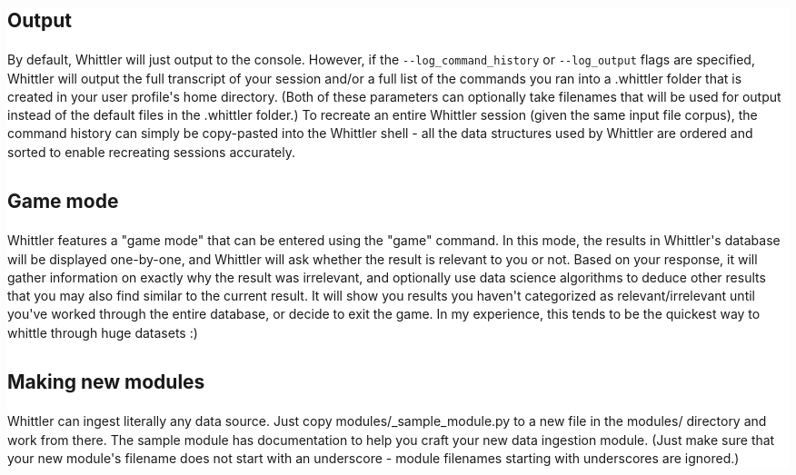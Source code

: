 ## Output

By default, Whittler will just output to the console. However, if the `--log_command_history` or `--log_output` flags are specified, Whittler will output the full transcript of your session and/or a full list of the commands you ran into a .whittler folder that is created in your user profile's home directory. (Both of these parameters can optionally take filenames that will be used for output instead of the default files in the .whittler folder.) To recreate an entire Whittler session (given the same input file corpus), the command history can simply be copy-pasted into the Whittler shell - all the data structures used by Whittler are ordered and sorted to enable recreating sessions accurately.

## Game mode

Whittler features a "game mode" that can be entered using the "game" command. In this mode, the results in Whittler's database will be displayed one-by-one, and Whittler will ask whether the result is relevant to you or not. Based on your response, it will gather information on exactly why the result was irrelevant, and optionally use data science algorithms to deduce other results that you may also find similar to the current result. It will show you results you haven't categorized as relevant/irrelevant until you've worked through the entire database, or decide to exit the game. In my experience, this tends to be the quickest way to whittle through huge datasets :)

## Making new modules

Whittler can ingest literally any data source. Just copy modules/_sample_module.py to a new file in the modules/ directory and work from there. The sample module has documentation to help you craft your new data ingestion module. (Just make sure that your new module's filename does not start with an underscore - module filenames starting with underscores are ignored.)